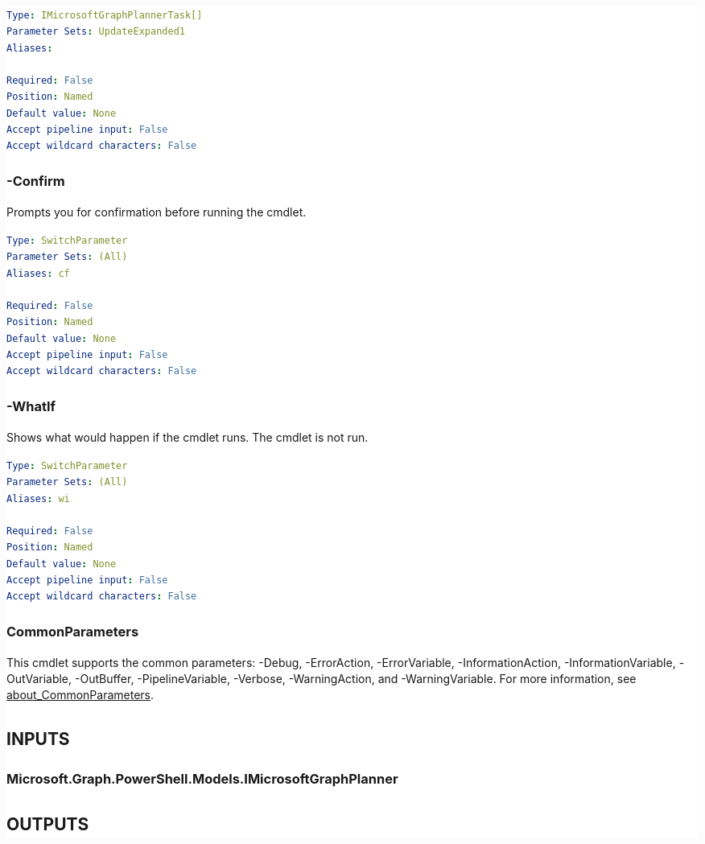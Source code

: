 ```yaml
Type: IMicrosoftGraphPlannerTask[]
Parameter Sets: UpdateExpanded1
Aliases:

Required: False
Position: Named
Default value: None
Accept pipeline input: False
Accept wildcard characters: False
```

### -Confirm
Prompts you for confirmation before running the cmdlet.

```yaml
Type: SwitchParameter
Parameter Sets: (All)
Aliases: cf

Required: False
Position: Named
Default value: None
Accept pipeline input: False
Accept wildcard characters: False
```

### -WhatIf
Shows what would happen if the cmdlet runs.
The cmdlet is not run.

```yaml
Type: SwitchParameter
Parameter Sets: (All)
Aliases: wi

Required: False
Position: Named
Default value: None
Accept pipeline input: False
Accept wildcard characters: False
```

### CommonParameters
This cmdlet supports the common parameters: -Debug, -ErrorAction, -ErrorVariable, -InformationAction, -InformationVariable, -OutVariable, -OutBuffer, -PipelineVariable, -Verbose, -WarningAction, and -WarningVariable. For more information, see [about_CommonParameters](http://go.microsoft.com/fwlink/?LinkID=113216).

## INPUTS

### Microsoft.Graph.PowerShell.Models.IMicrosoftGraphPlanner
## OUTPUTS
